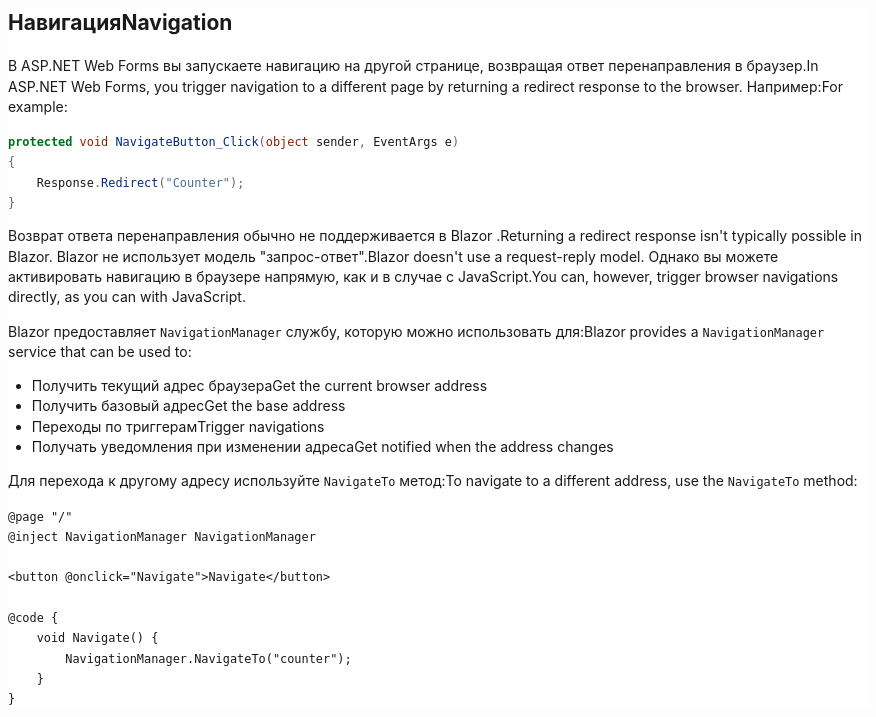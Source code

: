 ## <a name="navigation"></a><span data-ttu-id="568c4-140">Навигация</span><span class="sxs-lookup"><span data-stu-id="568c4-140">Navigation</span></span>

<span data-ttu-id="568c4-141">В ASP.NET Web Forms вы запускаете навигацию на другой странице, возвращая ответ перенаправления в браузер.</span><span class="sxs-lookup"><span data-stu-id="568c4-141">In ASP.NET Web Forms, you trigger navigation to a different page by returning a redirect response to the browser.</span></span> <span data-ttu-id="568c4-142">Например:</span><span class="sxs-lookup"><span data-stu-id="568c4-142">For example:</span></span>

```csharp
protected void NavigateButton_Click(object sender, EventArgs e)
{
    Response.Redirect("Counter");
}
```

<span data-ttu-id="568c4-143">Возврат ответа перенаправления обычно не поддерживается в Blazor .</span><span class="sxs-lookup"><span data-stu-id="568c4-143">Returning a redirect response isn't typically possible in Blazor.</span></span> <span data-ttu-id="568c4-144">Blazor не использует модель "запрос-ответ".</span><span class="sxs-lookup"><span data-stu-id="568c4-144">Blazor doesn't use a request-reply model.</span></span> <span data-ttu-id="568c4-145">Однако вы можете активировать навигацию в браузере напрямую, как и в случае с JavaScript.</span><span class="sxs-lookup"><span data-stu-id="568c4-145">You can, however, trigger browser navigations directly, as you can with JavaScript.</span></span>

<span data-ttu-id="568c4-146">Blazor предоставляет `NavigationManager` службу, которую можно использовать для:</span><span class="sxs-lookup"><span data-stu-id="568c4-146">Blazor provides a `NavigationManager` service that can be used to:</span></span>

- <span data-ttu-id="568c4-147">Получить текущий адрес браузера</span><span class="sxs-lookup"><span data-stu-id="568c4-147">Get the current browser address</span></span>
- <span data-ttu-id="568c4-148">Получить базовый адрес</span><span class="sxs-lookup"><span data-stu-id="568c4-148">Get the base address</span></span>
- <span data-ttu-id="568c4-149">Переходы по триггерам</span><span class="sxs-lookup"><span data-stu-id="568c4-149">Trigger navigations</span></span>
- <span data-ttu-id="568c4-150">Получать уведомления при изменении адреса</span><span class="sxs-lookup"><span data-stu-id="568c4-150">Get notified when the address changes</span></span>

<span data-ttu-id="568c4-151">Для перехода к другому адресу используйте `NavigateTo` метод:</span><span class="sxs-lookup"><span data-stu-id="568c4-151">To navigate to a different address, use the `NavigateTo` method:</span></span>

```razor
@page "/"
@inject NavigationManager NavigationManager

<button @onclick="Navigate">Navigate</button>

@code {
    void Navigate() {
        NavigationManager.NavigateTo("counter");
    }
}
```
